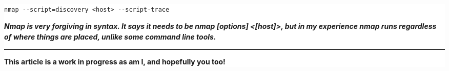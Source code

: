 `nmap --script=discovery <host> --script-trace`

***Nmap is very forgiving in syntax. It says it needs to be nmap [options] <[host]>, but in my experience nmap runs regardless of where things are placed, unlike some command line tools.***




----------
**This article is a work in progress as am I, and hopefully you too!** 